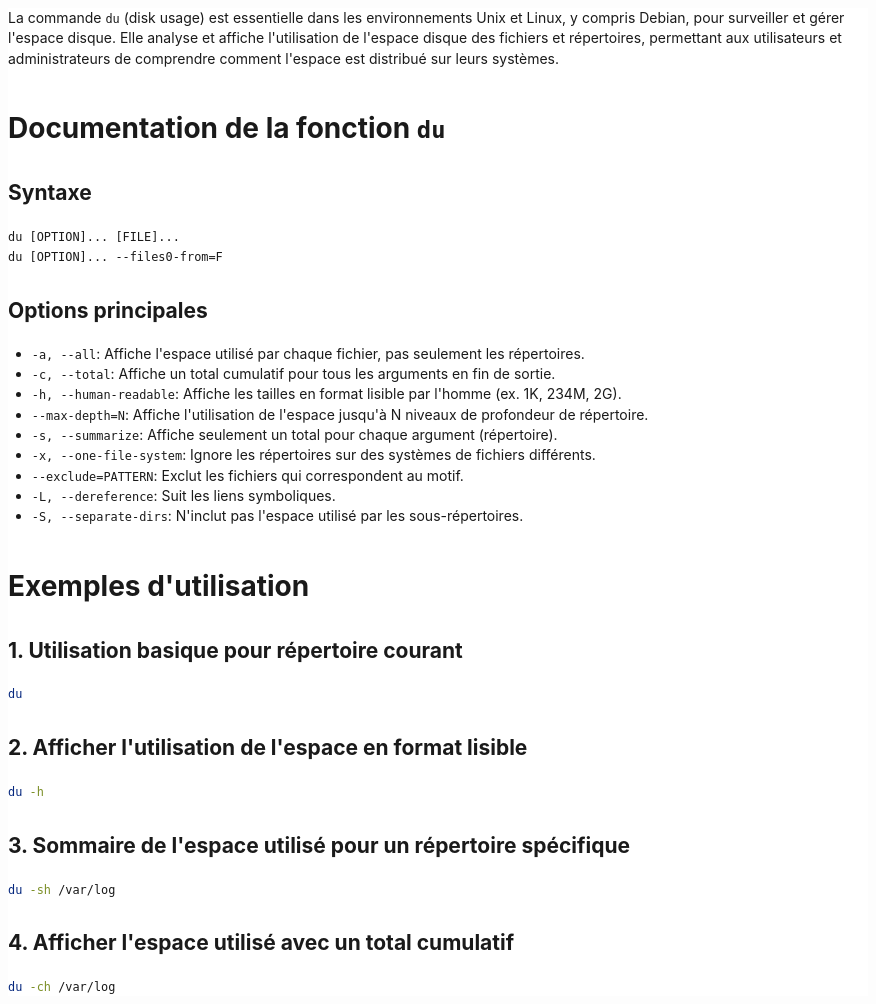 
La commande `du` (disk usage) est essentielle dans les environnements Unix et Linux, y compris Debian, pour surveiller et gérer l'espace disque. Elle analyse et affiche l'utilisation de l'espace disque des fichiers et répertoires, permettant aux utilisateurs et administrateurs de comprendre comment l'espace est distribué sur leurs systèmes.

# Documentation de la fonction `du`

## Syntaxe
```
du [OPTION]... [FILE]...
du [OPTION]... --files0-from=F
```

## Options principales

- `-a, --all`: Affiche l'espace utilisé par chaque fichier, pas seulement les répertoires.
- `-c, --total`: Affiche un total cumulatif pour tous les arguments en fin de sortie.
- `-h, --human-readable`: Affiche les tailles en format lisible par l'homme (ex. 1K, 234M, 2G).
- `--max-depth=N`: Affiche l'utilisation de l'espace jusqu'à N niveaux de profondeur de répertoire.
- `-s, --summarize`: Affiche seulement un total pour chaque argument (répertoire).
- `-x, --one-file-system`: Ignore les répertoires sur des systèmes de fichiers différents.
- `--exclude=PATTERN`: Exclut les fichiers qui correspondent au motif.
- `-L, --dereference`: Suit les liens symboliques.
- `-S, --separate-dirs`: N'inclut pas l'espace utilisé par les sous-répertoires.

# Exemples d'utilisation

## 1. Utilisation basique pour répertoire courant
   ```bash
   du
   ```
   
## 2. Afficher l'utilisation de l'espace en format lisible
   ```bash
   du -h
   ```

## 3. Sommaire de l'espace utilisé pour un répertoire spécifique
   ```bash
   du -sh /var/log
   ```

## 4. Afficher l'espace utilisé avec un total cumulatif
   ```bash
   du -ch /var/log
   ```
